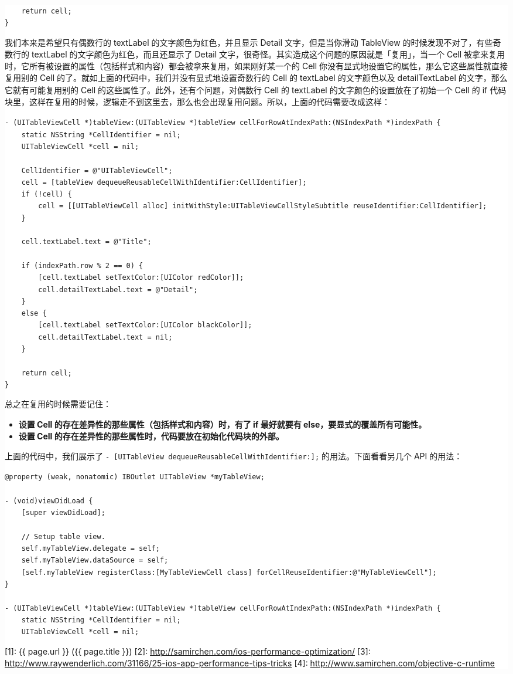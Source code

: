 	    return cell;
	}

我们本来是希望只有偶数行的 textLabel 的文字颜色为红色，并且显示 Detail 文字，但是当你滑动 TableView 的时候发现不对了，有些奇数行的 textLabel 的文字颜色为红色，而且还显示了 Detail 文字，很奇怪。其实造成这个问题的原因就是「复用」，当一个 Cell 被拿来复用时，它所有被设置的属性（包括样式和内容）都会被拿来复用，如果刚好某一个的 Cell 你没有显式地设置它的属性，那么它这些属性就直接复用别的 Cell 的了。就如上面的代码中，我们并没有显式地设置奇数行的 Cell 的 textLabel 的文字颜色以及 detailTextLabel 的文字，那么它就有可能复用别的 Cell 的这些属性了。此外，还有个问题，对偶数行 Cell 的 textLabel 的文字颜色的设置放在了初始一个 Cell 的 if 代码块里，这样在复用的时候，逻辑走不到这里去，那么也会出现复用问题。所以，上面的代码需要改成这样：

	- (UITableViewCell *)tableView:(UITableView *)tableView cellForRowAtIndexPath:(NSIndexPath *)indexPath {
	    static NSString *CellIdentifier = nil;
	    UITableViewCell *cell = nil;
	
	    CellIdentifier = @"UITableViewCell";
	    cell = [tableView dequeueReusableCellWithIdentifier:CellIdentifier];
	    if (!cell) {
	        cell = [[UITableViewCell alloc] initWithStyle:UITableViewCellStyleSubtitle reuseIdentifier:CellIdentifier];
	    }
	    
	    cell.textLabel.text = @"Title";
	    
	    if (indexPath.row % 2 == 0) {
	        [cell.textLabel setTextColor:[UIColor redColor]];
	        cell.detailTextLabel.text = @"Detail";
	    }
	    else {
	        [cell.textLabel setTextColor:[UIColor blackColor]];
	        cell.detailTextLabel.text = nil;
	    }
	    
	    return cell;
	}

总之在复用的时候需要记住：

- **设置 Cell 的存在差异性的那些属性（包括样式和内容）时，有了 if 最好就要有 else，要显式的覆盖所有可能性。**
- **设置 Cell 的存在差异性的那些属性时，代码要放在初始化代码块的外部。**

上面的代码中，我们展示了 `- [UITableView dequeueReusableCellWithIdentifier:];` 的用法。下面看看另几个 API 的用法：

	@property (weak, nonatomic) IBOutlet UITableView *myTableView;
	
	- (void)viewDidLoad {
	    [super viewDidLoad];
	    
	    // Setup table view.
	    self.myTableView.delegate = self;
	    self.myTableView.dataSource = self;
	    [self.myTableView registerClass:[MyTableViewCell class] forCellReuseIdentifier:@"MyTableViewCell"];
	}
	
	- (UITableViewCell *)tableView:(UITableView *)tableView cellForRowAtIndexPath:(NSIndexPath *)indexPath {
	    static NSString *CellIdentifier = nil;
	    UITableViewCell *cell = nil;
	

[SamirChen]: http://samirchen.com "SamirChen"
[1]: {{ page.url }} ({{ page.title }})
[2]: http://samirchen.com/ios-performance-optimization/
[3]: http://www.raywenderlich.com/31166/25-ios-app-performance-tips-tricks
[4]: http://www.samirchen.com/objective-c-runtime